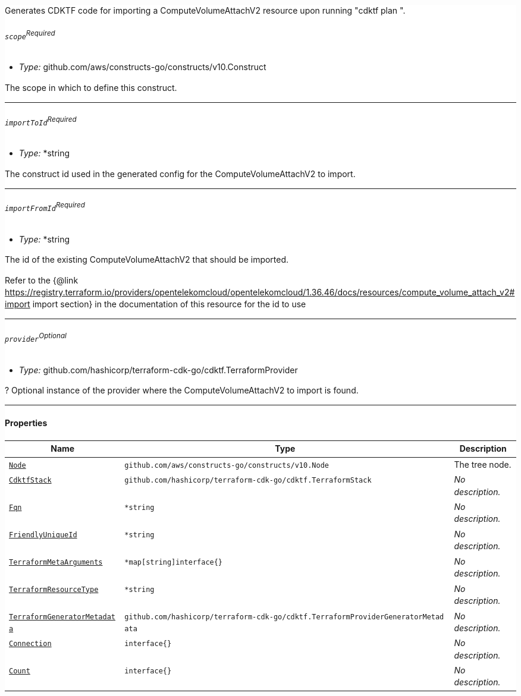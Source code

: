 Generates CDKTF code for importing a ComputeVolumeAttachV2 resource upon running "cdktf plan <stack-name>".

###### `scope`<sup>Required</sup> <a name="scope" id="@cdktf/provider-opentelekomcloud.computeVolumeAttachV2.ComputeVolumeAttachV2.generateConfigForImport.parameter.scope"></a>

- *Type:* github.com/aws/constructs-go/constructs/v10.Construct

The scope in which to define this construct.

---

###### `importToId`<sup>Required</sup> <a name="importToId" id="@cdktf/provider-opentelekomcloud.computeVolumeAttachV2.ComputeVolumeAttachV2.generateConfigForImport.parameter.importToId"></a>

- *Type:* *string

The construct id used in the generated config for the ComputeVolumeAttachV2 to import.

---

###### `importFromId`<sup>Required</sup> <a name="importFromId" id="@cdktf/provider-opentelekomcloud.computeVolumeAttachV2.ComputeVolumeAttachV2.generateConfigForImport.parameter.importFromId"></a>

- *Type:* *string

The id of the existing ComputeVolumeAttachV2 that should be imported.

Refer to the {@link https://registry.terraform.io/providers/opentelekomcloud/opentelekomcloud/1.36.46/docs/resources/compute_volume_attach_v2#import import section} in the documentation of this resource for the id to use

---

###### `provider`<sup>Optional</sup> <a name="provider" id="@cdktf/provider-opentelekomcloud.computeVolumeAttachV2.ComputeVolumeAttachV2.generateConfigForImport.parameter.provider"></a>

- *Type:* github.com/hashicorp/terraform-cdk-go/cdktf.TerraformProvider

? Optional instance of the provider where the ComputeVolumeAttachV2 to import is found.

---

#### Properties <a name="Properties" id="Properties"></a>

| **Name** | **Type** | **Description** |
| --- | --- | --- |
| <code><a href="#@cdktf/provider-opentelekomcloud.computeVolumeAttachV2.ComputeVolumeAttachV2.property.node">Node</a></code> | <code>github.com/aws/constructs-go/constructs/v10.Node</code> | The tree node. |
| <code><a href="#@cdktf/provider-opentelekomcloud.computeVolumeAttachV2.ComputeVolumeAttachV2.property.cdktfStack">CdktfStack</a></code> | <code>github.com/hashicorp/terraform-cdk-go/cdktf.TerraformStack</code> | *No description.* |
| <code><a href="#@cdktf/provider-opentelekomcloud.computeVolumeAttachV2.ComputeVolumeAttachV2.property.fqn">Fqn</a></code> | <code>*string</code> | *No description.* |
| <code><a href="#@cdktf/provider-opentelekomcloud.computeVolumeAttachV2.ComputeVolumeAttachV2.property.friendlyUniqueId">FriendlyUniqueId</a></code> | <code>*string</code> | *No description.* |
| <code><a href="#@cdktf/provider-opentelekomcloud.computeVolumeAttachV2.ComputeVolumeAttachV2.property.terraformMetaArguments">TerraformMetaArguments</a></code> | <code>*map[string]interface{}</code> | *No description.* |
| <code><a href="#@cdktf/provider-opentelekomcloud.computeVolumeAttachV2.ComputeVolumeAttachV2.property.terraformResourceType">TerraformResourceType</a></code> | <code>*string</code> | *No description.* |
| <code><a href="#@cdktf/provider-opentelekomcloud.computeVolumeAttachV2.ComputeVolumeAttachV2.property.terraformGeneratorMetadata">TerraformGeneratorMetadata</a></code> | <code>github.com/hashicorp/terraform-cdk-go/cdktf.TerraformProviderGeneratorMetadata</code> | *No description.* |
| <code><a href="#@cdktf/provider-opentelekomcloud.computeVolumeAttachV2.ComputeVolumeAttachV2.property.connection">Connection</a></code> | <code>interface{}</code> | *No description.* |
| <code><a href="#@cdktf/provider-opentelekomcloud.computeVolumeAttachV2.ComputeVolumeAttachV2.property.count">Count</a></code> | <code>interface{}</code> | *No description.* |